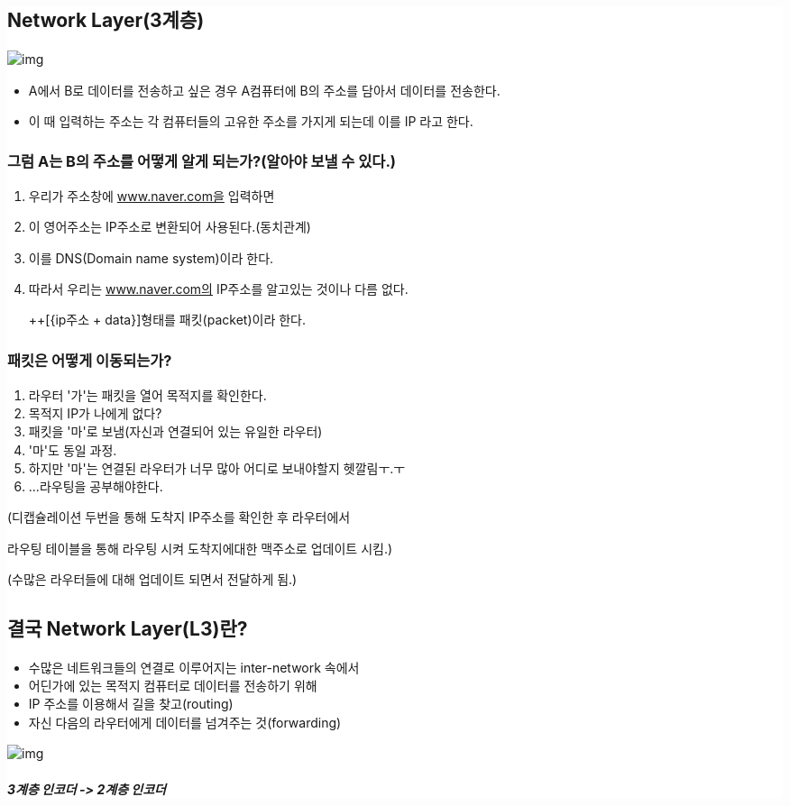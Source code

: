 

## Network Layer(3계층)

![img](https://media.vlpt.us/images/pbg0205/post/d2f9e7ef-d2b5-4a4e-9d1d-e1cf58d3120c/image.png)

* A에서 B로 데이터를 전송하고 싶은 경우 A컴퓨터에 B의 주소를 담아서 데이터를 전송한다.

* 이 때 입력하는 주소는 각 컴퓨터들의 고유한 주소를 가지게 되는데 이를 IP 라고 한다.

  

### 그럼 A는 B의 주소를 어떻게 알게 되는가?(알아야 보낼 수 있다.)



1. 우리가 주소창에 www.naver.com을 입력하면

2. 이 영어주소는 IP주소로 변환되어 사용된다.(동치관계)

3. 이를 DNS(Domain name system)이라 한다.

4. 따라서 우리는 www.naver.com의 IP주소를 알고있는 것이나 다름 없다.

   ++[{ip주소 + data}]형태를 패킷(packet)이라 한다.



### 패킷은 어떻게 이동되는가?

1. 라우터 '가'는 패킷을 열어 목적지를 확인한다.
2. 목적지 IP가 나에게 없다?
3. 패킷을 '마'로 보냄(자신과 연결되어 있는 유일한 라우터)
4. '마'도 동일 과정.
5. 하지만 '마'는 연결된 라우터가 너무 많아 어디로 보내야할지 헷깔림ㅜ.ㅜ
6. ...라우팅을 공부해야한다.

(디캡슐레이션 두번을 통해 도착지 IP주소를 확인한 후 라우터에서 

라우팅 테이블을 통해 라우팅 시켜 도착지에대한 맥주소로 업데이트 시킴.)

(수많은 라우터들에 대해 업데이트 되면서 전달하게 됨.)



## 결국 Network Layer(L3)란?



* 수많은 네트워크들의 연결로 이루어지는 inter-network 속에서
* 어딘가에 있는 목적지 컴퓨터로 데이터를 전송하기 위해
* IP 주소를 이용해서 길을 찾고(routing)
* 자신 다음의 라우터에게 데이터를 넘겨주는 것(forwarding)



![img](https://media.vlpt.us/images/pbg0205/post/9d2a6200-9f19-4681-9256-d5314fa62c4f/image.png)



##### 3계층 인코더 -> 2계층 인코더
